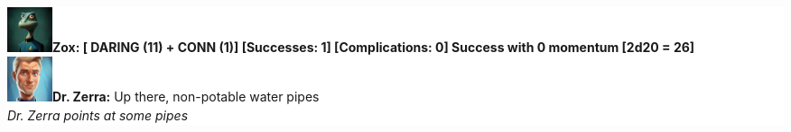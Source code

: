 <img src="../images/auto/Zox.png" alt="Zox" width="50" height="50">**Zox: [ DARING  (11) +  CONN  (1)]
[Successes: 1] [Complications: 0]
Success with 0 momentum [2d20 = 26]**<br />
<img src="../images/auto/Zerra.png" alt="Dr. Zerra" width="50" height="50">**Dr. Zerra:** Up there, non-potable water pipes<br />
*Dr. Zerra points at some pipes*<br />